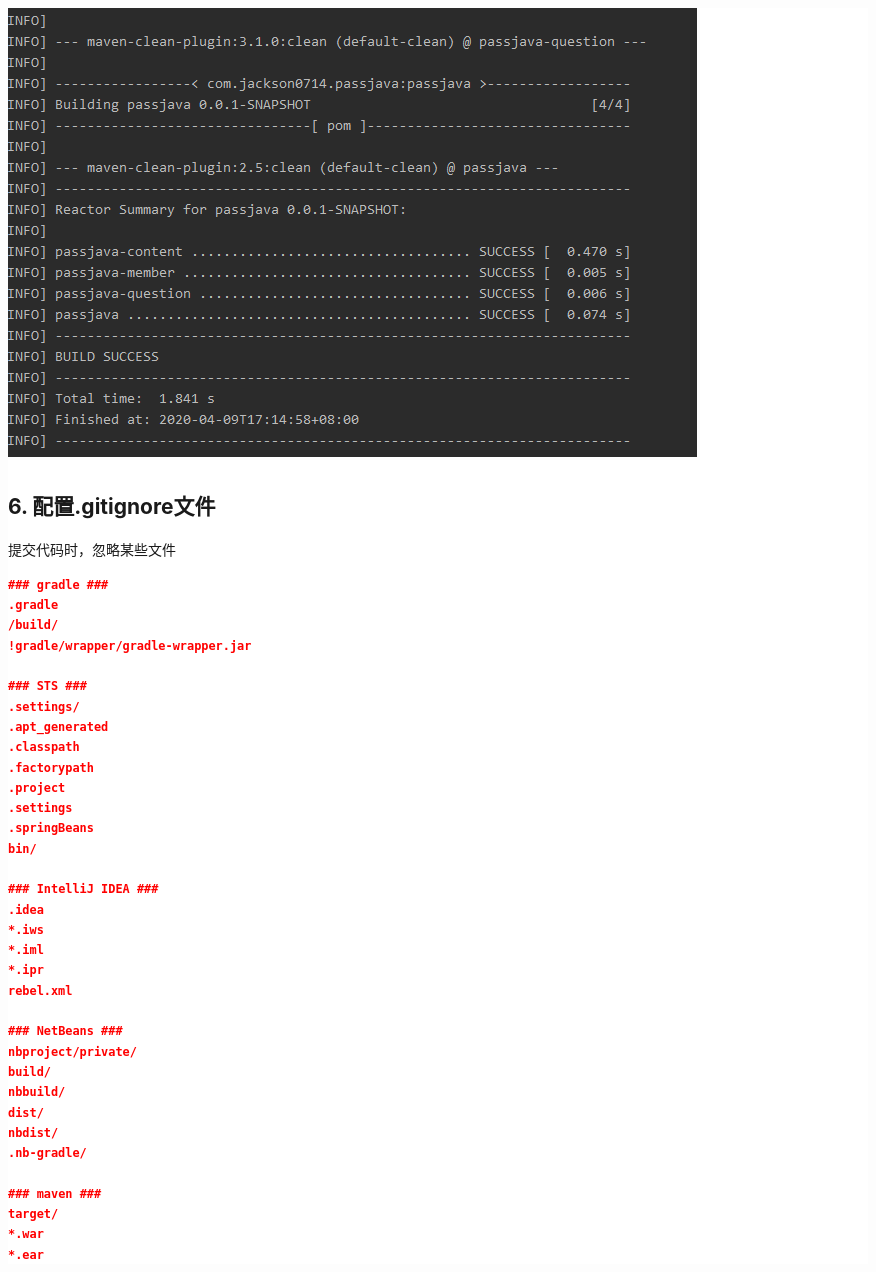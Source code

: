 ![mark](img/6J6wcD3jcTEO.png)

## 6. 配置.gitignore文件

提交代码时，忽略某些文件

```json
### gradle ###
.gradle
/build/
!gradle/wrapper/gradle-wrapper.jar

### STS ###
.settings/
.apt_generated
.classpath
.factorypath
.project
.settings
.springBeans
bin/

### IntelliJ IDEA ###
.idea
*.iws
*.iml
*.ipr
rebel.xml

### NetBeans ###
nbproject/private/
build/
nbbuild/
dist/
nbdist/
.nb-gradle/

### maven ###
target/
*.war
*.ear
```